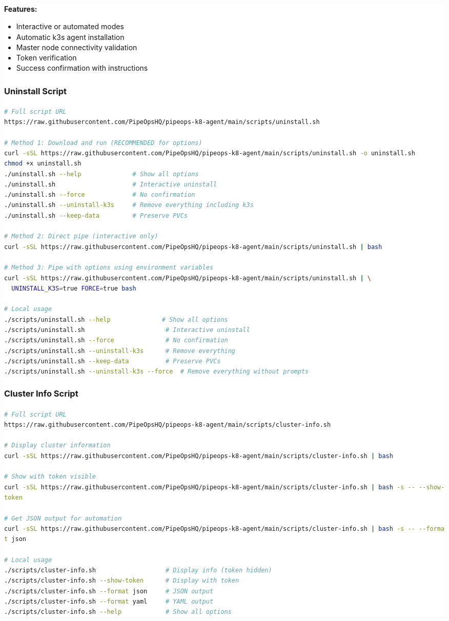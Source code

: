 **Features:**
- Interactive or automated modes
- Automatic k3s agent installation
- Master node connectivity validation
- Token verification
- Success confirmation with instructions

### Uninstall Script

```bash
# Full script URL
https://raw.githubusercontent.com/PipeOpsHQ/pipeops-k8-agent/main/scripts/uninstall.sh

# Method 1: Download and run (RECOMMENDED for options)
curl -sSL https://raw.githubusercontent.com/PipeOpsHQ/pipeops-k8-agent/main/scripts/uninstall.sh -o uninstall.sh
chmod +x uninstall.sh
./uninstall.sh --help              # Show all options
./uninstall.sh                     # Interactive uninstall
./uninstall.sh --force             # No confirmation
./uninstall.sh --uninstall-k3s     # Remove everything including k3s
./uninstall.sh --keep-data         # Preserve PVCs

# Method 2: Direct pipe (interactive only)
curl -sSL https://raw.githubusercontent.com/PipeOpsHQ/pipeops-k8-agent/main/scripts/uninstall.sh | bash

# Method 3: Pipe with options using environment variables
curl -sSL https://raw.githubusercontent.com/PipeOpsHQ/pipeops-k8-agent/main/scripts/uninstall.sh | \
  UNINSTALL_K3S=true FORCE=true bash

# Local usage
./scripts/uninstall.sh --help              # Show all options
./scripts/uninstall.sh                      # Interactive uninstall
./scripts/uninstall.sh --force              # No confirmation
./scripts/uninstall.sh --uninstall-k3s      # Remove everything
./scripts/uninstall.sh --keep-data          # Preserve PVCs
./scripts/uninstall.sh --uninstall-k3s --force  # Remove everything without prompts
```

### Cluster Info Script

```bash
# Full script URL
https://raw.githubusercontent.com/PipeOpsHQ/pipeops-k8-agent/main/scripts/cluster-info.sh

# Display cluster information
curl -sSL https://raw.githubusercontent.com/PipeOpsHQ/pipeops-k8-agent/main/scripts/cluster-info.sh | bash

# Show with token visible
curl -sSL https://raw.githubusercontent.com/PipeOpsHQ/pipeops-k8-agent/main/scripts/cluster-info.sh | bash -s -- --show-token

# Get JSON output for automation
curl -sSL https://raw.githubusercontent.com/PipeOpsHQ/pipeops-k8-agent/main/scripts/cluster-info.sh | bash -s -- --format json

# Local usage
./scripts/cluster-info.sh                   # Display info (token hidden)
./scripts/cluster-info.sh --show-token      # Display with token
./scripts/cluster-info.sh --format json     # JSON output
./scripts/cluster-info.sh --format yaml     # YAML output
./scripts/cluster-info.sh --help            # Show all options
```